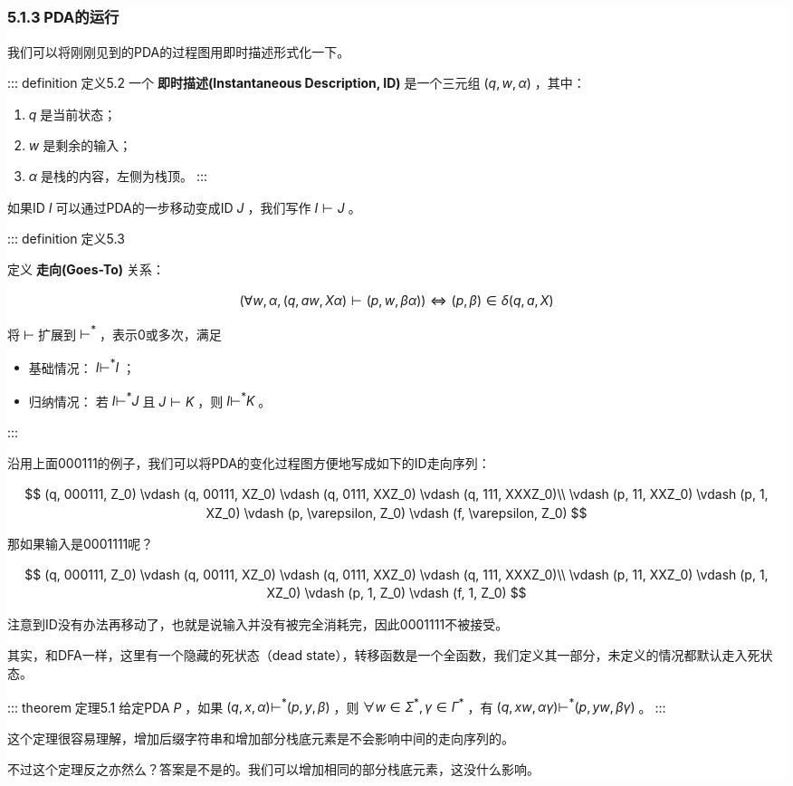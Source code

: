 
### 5.1.3 PDA的运行

我们可以将刚刚见到的PDA的过程图用即时描述形式化一下。

::: definition 定义5.2
一个 **即时描述(Instantaneous Description, ID)** 是一个三元组 $(q, w, \alpha)$ ，其中：

1. $q$ 是当前状态；

2. $w$ 是剩余的输入；

3. $\alpha$ 是栈的内容，左侧为栈顶。
:::

如果ID $I$ 可以通过PDA的一步移动变成ID $J$ ，我们写作 $I \vdash J$ 。

::: definition 定义5.3

定义 **走向(Goes-To)** 关系：

$$
(\forall w, \alpha, (q, aw, X\alpha) \vdash (p, w, \beta\alpha)) \Leftrightarrow (p, \beta) \in \delta(q, a, X)
$$

将 $\vdash$ 扩展到 $\vdash^*$ ，表示0或多次，满足

- 基础情况： $I \vdash^* I$ ；

- 归纳情况： 若 $I \vdash^* J$ 且 $J \vdash K$ ，则 $I \vdash^* K$ 。

:::

沿用上面000111的例子，我们可以将PDA的变化过程图方便地写成如下的ID走向序列：

$$
(q, 000111, Z_0) \vdash (q, 00111, XZ_0) \vdash (q, 0111, XXZ_0) \vdash (q, 111, XXXZ_0)\\
\vdash (p, 11, XXZ_0) \vdash (p, 1, XZ_0) \vdash (p, \varepsilon, Z_0) \vdash (f, \varepsilon, Z_0)
$$

那如果输入是0001111呢？

$$
(q, 000111, Z_0) \vdash (q, 00111, XZ_0) \vdash (q, 0111, XXZ_0) \vdash (q, 111, XXXZ_0)\\
\vdash (p, 11, XXZ_0) \vdash (p, 1, XZ_0) \vdash (p, 1, Z_0) \vdash (f, 1, Z_0)
$$

注意到ID没有办法再移动了，也就是说输入并没有被完全消耗完，因此0001111不被接受。

其实，和DFA一样，这里有一个隐藏的死状态（dead state），转移函数是一个全函数，我们定义其一部分，未定义的情况都默认走入死状态。

::: theorem 定理5.1
给定PDA $P$ ，如果 $(q, x, \alpha) \vdash^* (p, y, \beta)$ ，则 $\forall w \in \Sigma^*, \gamma \in \Gamma^*$ ，有 $(q, xw, \alpha\gamma)\vdash^*(p, yw, \beta\gamma)$ 。
:::

这个定理很容易理解，增加后缀字符串和增加部分栈底元素是不会影响中间的走向序列的。

不过这个定理反之亦然么？答案是不是的。我们可以增加相同的部分栈底元素，这没什么影响。
